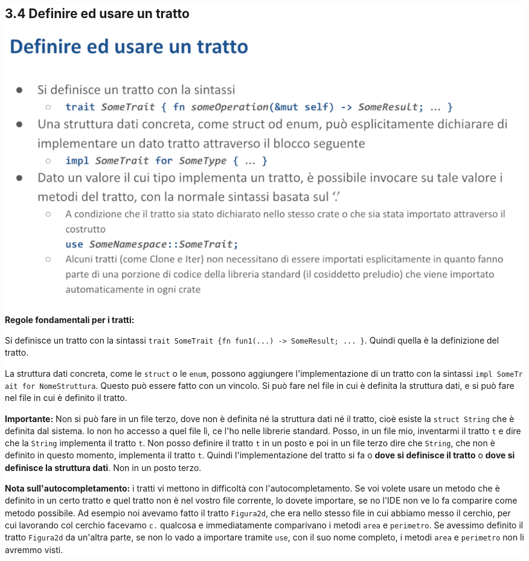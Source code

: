 ## 3.4 Definire ed usare un tratto

![image.png](images/polimorfismo/image%2018.png)

**Regole fondamentali per i tratti:**

Si definisce un tratto con la sintassi `trait SomeTrait {fn fun1(...) -> SomeResult; ... }`.
Quindi quella è la definizione del tratto.

La struttura dati concreta, come le `struct` o le `enum`, possono aggiungere l'implementazione di un tratto con la sintassi `impl SomeTrait for NomeStruttura`. Questo può essere fatto con un vincolo. Si può fare nel file in cui è definita la struttura dati, e si può fare nel file in cui è definito il tratto.

**Importante:** Non si può fare in un file terzo, dove non è definita né la struttura dati né il tratto, cioè esiste la `struct String` che è definita dal sistema. Io non ho accesso a quel file lì, ce l'ho nelle librerie standard. Posso, in un file mio, inventarmi il tratto `t` e dire che la `String` implementa il tratto `t`. Non posso definire il tratto `t` in un posto e poi in un file terzo dire che `String`, che non è definito in questo momento, implementa il tratto `t`. Quindi l'implementazione del tratto si fa o **dove si definisce il tratto** o **dove si definisce la struttura dati**. Non in un posto terzo.

**Nota sull'autocompletamento:** i tratti vi mettono in difficoltà con l'autocompletamento. Se voi volete usare un metodo che è definito in un certo tratto e quel tratto non è nel vostro file corrente, lo dovete importare, se no l'IDE non ve lo fa comparire come metodo possibile. Ad esempio noi avevamo fatto il tratto `Figura2d`, che era nello stesso file in cui abbiamo messo il cerchio, per cui lavorando col cerchio facevamo `c.` qualcosa e immediatamente comparivano i metodi `area` e `perimetro`. Se avessimo definito il tratto `Figura2d` da un'altra parte, se non lo vado a importare tramite `use`, con il suo nome completo, i metodi `area` e `perimetro` non li avremmo visti.
